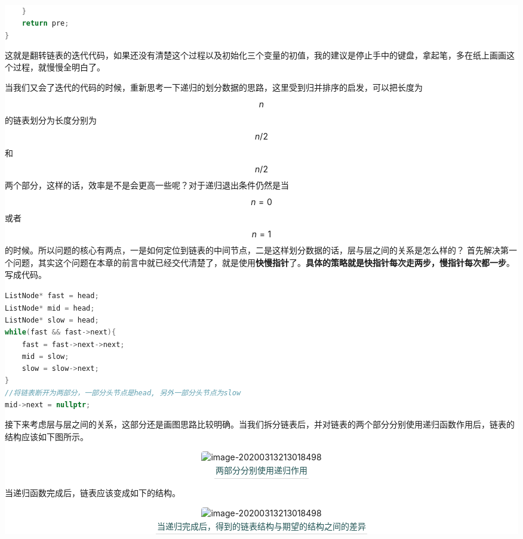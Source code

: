 ```cpp
    }
    return pre;
}
```

这就是翻转链表的迭代代码，如果还没有清楚这个过程以及初始化三个变量的初值，我的建议是停止手中的键盘，拿起笔，多在纸上画画这个过程，就慢慢全明白了。

当我们又会了迭代的代码的时候，重新思考一下递归的划分数据的思路，这里受到归并排序的启发，可以把长度为$$n$$的链表划分为长度分别为$$n/2$$和$$n/2$$两个部分，这样的话，效率是不是会更高一些呢？对于递归退出条件仍然是当$$n=0$$或者$$n=1$$的时候。所以问题的核心有两点，一是如何定位到链表的中间节点，二是这样划分数据的话，层与层之间的关系是怎么样的？
首先解决第一个问题，其实这个问题在本章的前言中就已经交代清楚了，就是使用**快慢指针**了。**具体的策略就是快指针每次走两步，慢指针每次都一步**。写成代码。
```cpp
ListNode* fast = head;
ListNode* mid = head;
ListNode* slow = head;
while(fast && fast->next){
    fast = fast->next->next;
    mid = slow;
    slow = slow->next;
}
//将链表断开为两部分，一部分头节点是head, 另外一部分头节点为slow
mid->next = nullptr;
```

接下来考虑层与层之间的关系，这部分还是画图思路比较明确。当我们拆分链表后，并对链表的两个部分分别使用递归函数作用后，链表的结构应该如下图所示。

<center>
    <img style="border-radius: 0.3125em;
    zoom: 100%;
    box-shadow: 0 2px 4px 0 rgba(34,36,38,.0),0 2px 10px 0 rgba(34,36,38,.0);" 
    src="https://tva1.sinaimg.cn/large/007S8ZIlly1gehkqcpmjtj314c0ju4m8.jpg"
    alt="image-20200313213018498">
    <br>
    <div style="color:orange; 
    border-bottom: 1px solid #d9d9d9;
    display: inline-block;
    color: #255;
    padding: 2px;">两部分分别使用递归作用</div>
</center>

当递归函数完成后，链表应该变成如下的结构。

<center>
    <img style="border-radius: 0.3125em;
    zoom: 100%;
    box-shadow: 0 2px 4px 0 rgba(34,36,38,.0),0 2px 10px 0 rgba(34,36,38,.0);" 
    src="https://tva1.sinaimg.cn/large/007S8ZIlly1gehdlfvm33j314a0qm4qp.jpg"
    alt="image-20200313213018498">
    <br>
    <div style="color:orange; 
    border-bottom: 1px solid #d9d9d9;
    display: inline-block;
    color: #255;
    padding: 2px;">当递归完成后，得到的链表结构与期望的结构之间的差异</div>
</center>
